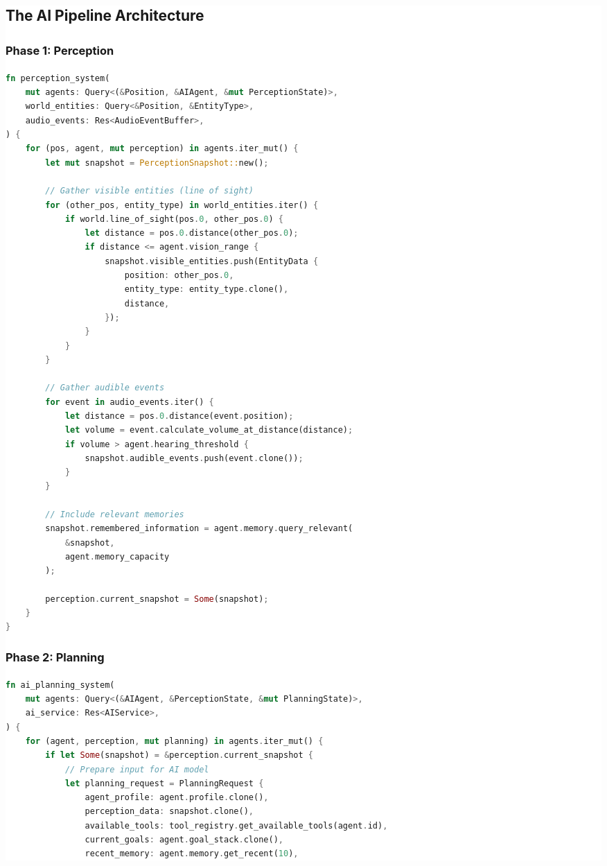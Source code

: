 ## The AI Pipeline Architecture

### Phase 1: Perception

```rust
fn perception_system(
    mut agents: Query<(&Position, &AIAgent, &mut PerceptionState)>,
    world_entities: Query<&Position, &EntityType>,
    audio_events: Res<AudioEventBuffer>,
) {
    for (pos, agent, mut perception) in agents.iter_mut() {
        let mut snapshot = PerceptionSnapshot::new();
        
        // Gather visible entities (line of sight)
        for (other_pos, entity_type) in world_entities.iter() {
            if world.line_of_sight(pos.0, other_pos.0) {
                let distance = pos.0.distance(other_pos.0);
                if distance <= agent.vision_range {
                    snapshot.visible_entities.push(EntityData {
                        position: other_pos.0,
                        entity_type: entity_type.clone(),
                        distance,
                    });
                }
            }
        }
        
        // Gather audible events
        for event in audio_events.iter() {
            let distance = pos.0.distance(event.position);
            let volume = event.calculate_volume_at_distance(distance);
            if volume > agent.hearing_threshold {
                snapshot.audible_events.push(event.clone());
            }
        }
        
        // Include relevant memories
        snapshot.remembered_information = agent.memory.query_relevant(
            &snapshot, 
            agent.memory_capacity
        );
        
        perception.current_snapshot = Some(snapshot);
    }
}
```

### Phase 2: Planning

```rust
fn ai_planning_system(
    mut agents: Query<(&AIAgent, &PerceptionState, &mut PlanningState)>,
    ai_service: Res<AIService>,
) {
    for (agent, perception, mut planning) in agents.iter_mut() {
        if let Some(snapshot) = &perception.current_snapshot {
            // Prepare input for AI model
            let planning_request = PlanningRequest {
                agent_profile: agent.profile.clone(),
                perception_data: snapshot.clone(),
                available_tools: tool_registry.get_available_tools(agent.id),
                current_goals: agent.goal_stack.clone(),
                recent_memory: agent.memory.get_recent(10),
```